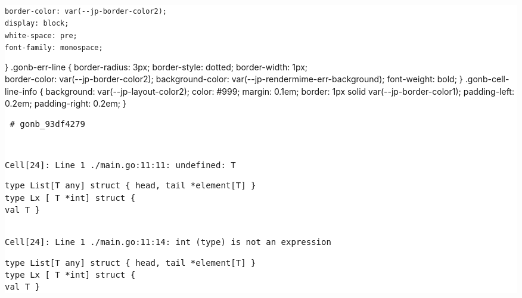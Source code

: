 	border-color: var(--jp-border-color2);
	display: block;
	white-space: pre;
	font-family: monospace;
}
.gonb-err-line {
	border-radius: 3px;
	border-style: dotted;
	border-width: 1px;	
	border-color: var(--jp-border-color2);
	background-color: var(--jp-rendermime-err-background);
	font-weight: bold;
}
.gonb-cell-line-info {
	background: var(--jp-layout-color2);
	color: #999;
	margin: 0.1em;
	border: 1px solid var(--jp-border-color1);
	padding-left: 0.2em;
	padding-right: 0.2em;
}
</style>
<div class="lm-Widget p-Widget lm-Panel p-Panel jp-OutputArea-child">
<div class="lm-Widget p-Widget jp-RenderedText jp-mod-trusted jp-OutputArea-output" data-mime-type="application/vnd.jupyter.stderr" style="font-family: monospace;">


<span style="white-space: pre;"> # gonb_93df4279</span>

<br/>

<span class="gonb-cell-line-info">Cell[24]: Line 1</span>
<span class="gonb-err-location">./main.go:11:11: </span> undefined: T
<div class="gonb-err-context">
type List[T any] struct {
    head, tail *element[T]
}
<div class="gonb-err-line">type Lx [ T *int] struct {
</div>	val T
}

</div>

<br/>

<span class="gonb-cell-line-info">Cell[24]: Line 1</span>
<span class="gonb-err-location">./main.go:11:14: </span> int (type) is not an expression
<div class="gonb-err-context">
type List[T any] struct {
    head, tail *element[T]
}
<div class="gonb-err-line">type Lx [ T *int] struct {
</div>	val T
}
